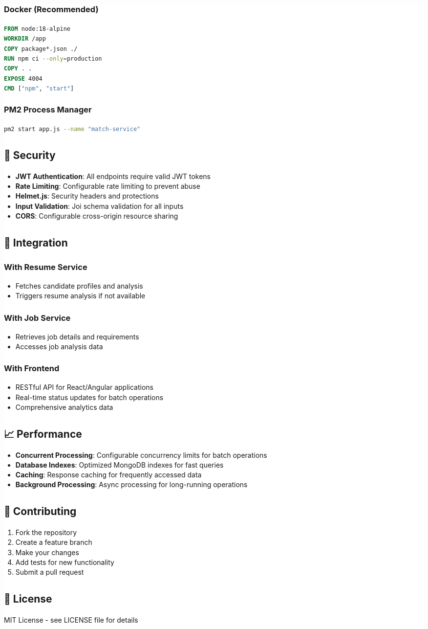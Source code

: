 ### Docker (Recommended)

```dockerfile
FROM node:18-alpine
WORKDIR /app
COPY package*.json ./
RUN npm ci --only=production
COPY . .
EXPOSE 4004
CMD ["npm", "start"]
```

### PM2 Process Manager

```bash
pm2 start app.js --name "match-service"
```

## 🔐 Security

- **JWT Authentication**: All endpoints require valid JWT tokens
- **Rate Limiting**: Configurable rate limiting to prevent abuse
- **Helmet.js**: Security headers and protections
- **Input Validation**: Joi schema validation for all inputs
- **CORS**: Configurable cross-origin resource sharing

## 🧩 Integration

### With Resume Service
- Fetches candidate profiles and analysis
- Triggers resume analysis if not available

### With Job Service  
- Retrieves job details and requirements
- Accesses job analysis data

### With Frontend
- RESTful API for React/Angular applications
- Real-time status updates for batch operations
- Comprehensive analytics data

## 📈 Performance

- **Concurrent Processing**: Configurable concurrency limits for batch operations
- **Database Indexes**: Optimized MongoDB indexes for fast queries
- **Caching**: Response caching for frequently accessed data
- **Background Processing**: Async processing for long-running operations

## 🤝 Contributing

1. Fork the repository
2. Create a feature branch
3. Make your changes
4. Add tests for new functionality
5. Submit a pull request

## 📄 License

MIT License - see LICENSE file for details
